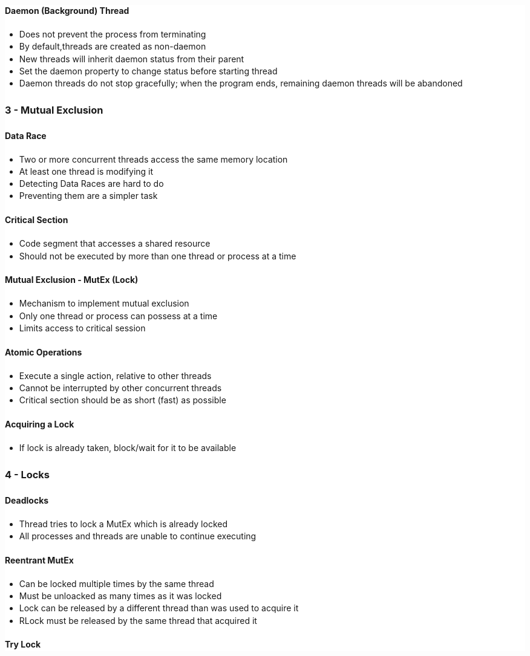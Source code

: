 #### Daemon (Background) Thread

- Does not prevent the process from terminating
- By default,threads are created as non-daemon
- New threads will inherit daemon status from their parent
- Set the daemon property to change status before starting thread
- Daemon threads do not stop gracefully; when the program ends, remaining daemon threads will be abandoned

### 3 - Mutual Exclusion

#### Data Race

- Two or more concurrent threads access the same memory location
- At least one thread is modifying it
- Detecting Data Races are hard to do
- Preventing them are a simpler task

#### Critical Section

- Code segment that accesses a shared resource
- Should not be executed by more than one thread or process at a time

#### Mutual Exclusion - MutEx (Lock)

- Mechanism to implement mutual exclusion
- Only one thread or process can possess at a time
- Limits access to critical session

#### Atomic Operations

- Execute a single action, relative to other threads
- Cannot be interrupted by other concurrent threads
- Critical section should be as short (fast) as possible

#### Acquiring a Lock

- If lock is already taken, block/wait for it to be available

### 4 - Locks

#### Deadlocks

- Thread tries to lock a MutEx which is already locked
- All processes and threads are unable to continue executing

#### Reentrant MutEx

- Can be locked multiple times by the same thread
- Must be unloacked as many times as it was locked
- Lock can be released by a different thread than was used to acquire it
- RLock must be released by the same thread that acquired it

#### Try Lock
